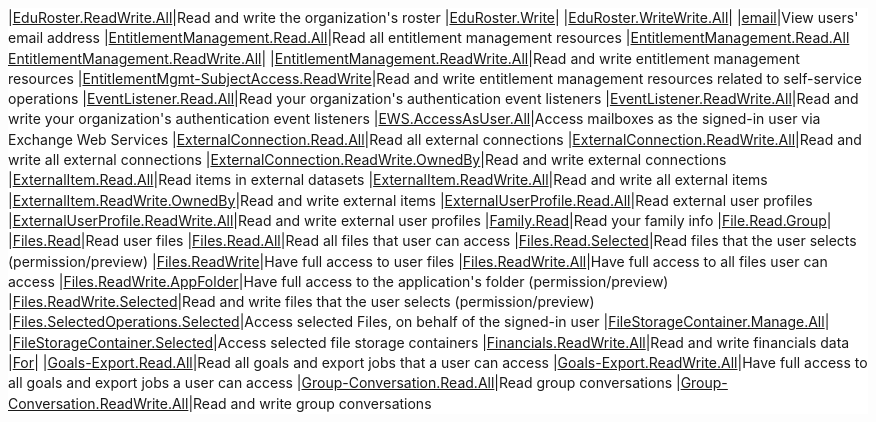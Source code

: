 |[EduRoster.ReadWrite.All](permission/EduRoster.ReadWrite.All.md)|Read and write the organization's roster
|[EduRoster.Write](permission/EduRoster.Write.md)|
|[EduRoster.WriteWrite.All](permission/EduRoster.WriteWrite.All.md)|
|[email](permission/email.md)|View users' email address
|[EntitlementManagement.Read.All](permission/EntitlementManagement.Read.All.md)|Read all entitlement management resources
|[EntitlementManagement.Read.All EntitlementManagement.ReadWrite.All](permission/EntitlementManagement.Read.All%20EntitlementManagement.ReadWrite.All.md)|
|[EntitlementManagement.ReadWrite.All](permission/EntitlementManagement.ReadWrite.All.md)|Read and write entitlement management resources
|[EntitlementMgmt-SubjectAccess.ReadWrite](permission/EntitlementMgmt-SubjectAccess.ReadWrite.md)|Read and write entitlement management resources related to self-service operations
|[EventListener.Read.All](permission/EventListener.Read.All.md)|Read your organization's authentication event listeners
|[EventListener.ReadWrite.All](permission/EventListener.ReadWrite.All.md)|Read and write your organization's authentication event listeners
|[EWS.AccessAsUser.All](permission/EWS.AccessAsUser.All.md)|Access mailboxes as the signed-in user via Exchange Web Services
|[ExternalConnection.Read.All](permission/ExternalConnection.Read.All.md)|Read all external connections
|[ExternalConnection.ReadWrite.All](permission/ExternalConnection.ReadWrite.All.md)|Read and write all external connections
|[ExternalConnection.ReadWrite.OwnedBy](permission/ExternalConnection.ReadWrite.OwnedBy.md)|Read and write external connections
|[ExternalItem.Read.All](permission/ExternalItem.Read.All.md)|Read items in external datasets
|[ExternalItem.ReadWrite.All](permission/ExternalItem.ReadWrite.All.md)|Read and write all external items
|[ExternalItem.ReadWrite.OwnedBy](permission/ExternalItem.ReadWrite.OwnedBy.md)|Read and write external items
|[ExternalUserProfile.Read.All](permission/ExternalUserProfile.Read.All.md)|Read external user profiles
|[ExternalUserProfile.ReadWrite.All](permission/ExternalUserProfile.ReadWrite.All.md)|Read and write external user profiles
|[Family.Read](permission/Family.Read.md)|Read your family info
|[File.Read.Group](permission/File.Read.Group.md)|
|[Files.Read](permission/Files.Read.md)|Read user files
|[Files.Read.All](permission/Files.Read.All.md)|Read all files that user can access
|[Files.Read.Selected](permission/Files.Read.Selected.md)|Read files that the user selects (permission/preview)
|[Files.ReadWrite](permission/Files.ReadWrite.md)|Have full access to user files
|[Files.ReadWrite.All](permission/Files.ReadWrite.All.md)|Have full access to all files user can access
|[Files.ReadWrite.AppFolder](permission/Files.ReadWrite.AppFolder.md)|Have full access to the application's folder (permission/preview)
|[Files.ReadWrite.Selected](permission/Files.ReadWrite.Selected.md)|Read and write files that the user selects (permission/preview)
|[Files.SelectedOperations.Selected](permission/Files.SelectedOperations.Selected.md)|Access selected Files, on behalf of the signed-in user
|[FileStorageContainer.Manage.All](permission/FileStorageContainer.Manage.All.md)|
|[FileStorageContainer.Selected](permission/FileStorageContainer.Selected.md)|Access selected file storage containers
|[Financials.ReadWrite.All](permission/Financials.ReadWrite.All.md)|Read and write financials data
|[For](permission/For.md)|
|[Goals-Export.Read.All](permission/Goals-Export.Read.All.md)|Read all goals and export jobs that a user can access
|[Goals-Export.ReadWrite.All](permission/Goals-Export.ReadWrite.All.md)|Have full access to all goals and export jobs a user can access
|[Group-Conversation.Read.All](permission/Group-Conversation.Read.All.md)|Read group conversations
|[Group-Conversation.ReadWrite.All](permission/Group-Conversation.ReadWrite.All.md)|Read and write group conversations